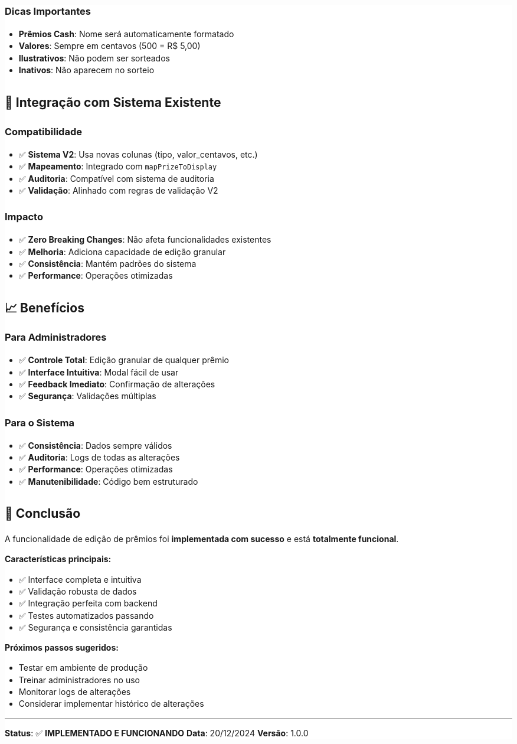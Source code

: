 ### Dicas Importantes
- **Prêmios Cash**: Nome será automaticamente formatado
- **Valores**: Sempre em centavos (500 = R$ 5,00)
- **Ilustrativos**: Não podem ser sorteados
- **Inativos**: Não aparecem no sorteio

## 🔄 Integração com Sistema Existente

### Compatibilidade
- ✅ **Sistema V2**: Usa novas colunas (tipo, valor_centavos, etc.)
- ✅ **Mapeamento**: Integrado com `mapPrizeToDisplay`
- ✅ **Auditoria**: Compatível com sistema de auditoria
- ✅ **Validação**: Alinhado com regras de validação V2

### Impacto
- ✅ **Zero Breaking Changes**: Não afeta funcionalidades existentes
- ✅ **Melhoria**: Adiciona capacidade de edição granular
- ✅ **Consistência**: Mantém padrões do sistema
- ✅ **Performance**: Operações otimizadas

## 📈 Benefícios

### Para Administradores
- ✅ **Controle Total**: Edição granular de qualquer prêmio
- ✅ **Interface Intuitiva**: Modal fácil de usar
- ✅ **Feedback Imediato**: Confirmação de alterações
- ✅ **Segurança**: Validações múltiplas

### Para o Sistema
- ✅ **Consistência**: Dados sempre válidos
- ✅ **Auditoria**: Logs de todas as alterações
- ✅ **Performance**: Operações otimizadas
- ✅ **Manutenibilidade**: Código bem estruturado

## 🎉 Conclusão

A funcionalidade de edição de prêmios foi **implementada com sucesso** e está **totalmente funcional**. 

**Características principais:**
- ✅ Interface completa e intuitiva
- ✅ Validação robusta de dados
- ✅ Integração perfeita com backend
- ✅ Testes automatizados passando
- ✅ Segurança e consistência garantidas

**Próximos passos sugeridos:**
- Testar em ambiente de produção
- Treinar administradores no uso
- Monitorar logs de alterações
- Considerar implementar histórico de alterações

---

**Status**: ✅ **IMPLEMENTADO E FUNCIONANDO**
**Data**: 20/12/2024
**Versão**: 1.0.0
